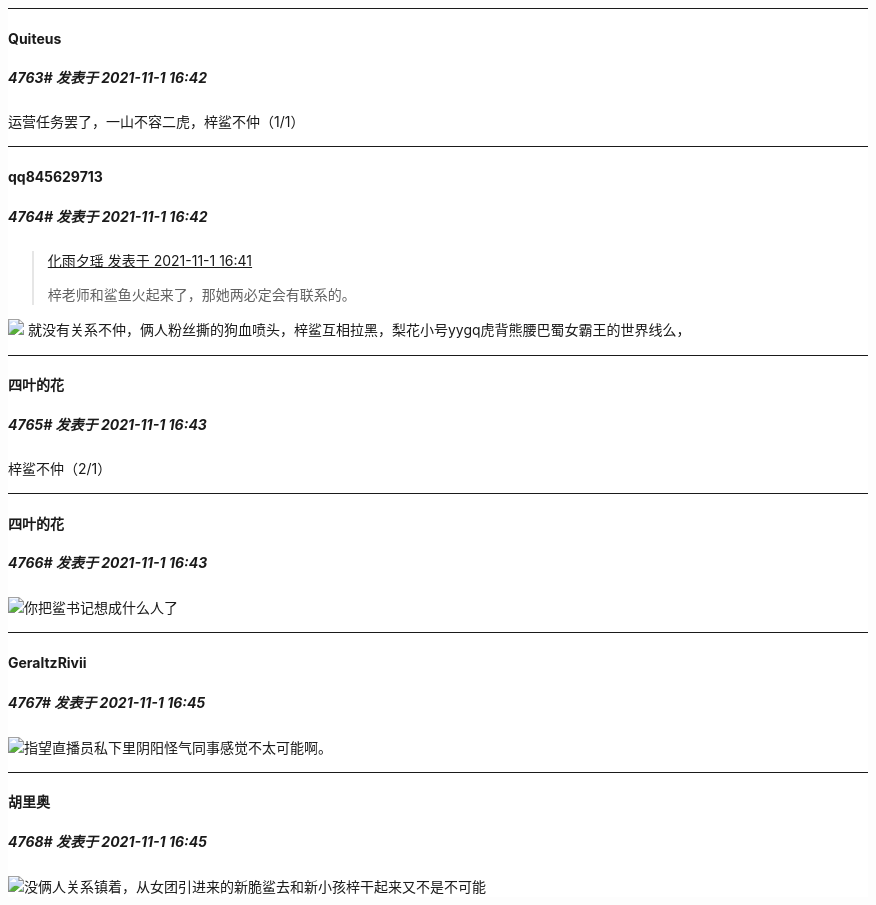 
*****

####  Quiteus  
##### 4763#       发表于 2021-11-1 16:42


运营任务罢了，一山不容二虎，梓鲨不仲（1/1）


*****

####  qq845629713  
##### 4764#       发表于 2021-11-1 16:42


<blockquote><a href="httphttps://bbs.saraba1st.com/2b/forum.php?mod=redirect&amp;goto=findpost&amp;pid=53366431&amp;ptid=2034461" target="_blank">化雨夕瑶 发表于 2021-11-1 16:41</a>

梓老师和鲨鱼火起来了，那她两必定会有联系的。</blockquote>
<img src="https://static.saraba1st.com/image/smiley/face2017/031.png" referrerpolicy="no-referrer"> 就没有关系不仲，俩人粉丝撕的狗血喷头，梓鲨互相拉黑，梨花小号yygq虎背熊腰巴蜀女霸王的世界线么，


*****

####  四叶的花  
##### 4765#       发表于 2021-11-1 16:43


梓鲨不仲（2/1）


*****

####  四叶的花  
##### 4766#       发表于 2021-11-1 16:43


<img src="https://static.saraba1st.com/image/smiley/face2017/125.png" referrerpolicy="no-referrer">你把鲨书记想成什么人了


*****

####  GeraltzRivii  
##### 4767#       发表于 2021-11-1 16:45


<img src="https://static.saraba1st.com/image/smiley/face2017/067.png" referrerpolicy="no-referrer">指望直播员私下里阴阳怪气同事感觉不太可能啊。


*****

####  胡里奥  
##### 4768#       发表于 2021-11-1 16:45


<img src="https://static.saraba1st.com/image/smiley/face2017/067.png" referrerpolicy="no-referrer">没俩人关系镇着，从女团引进来的新脆鲨去和新小孩梓干起来又不是不可能
